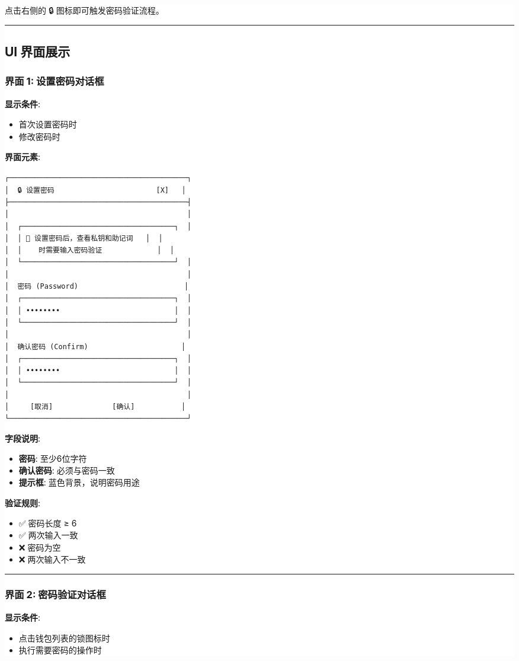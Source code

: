 点击右侧的 🔒 图标即可触发密码验证流程。

---

## UI 界面展示

### 界面 1: 设置密码对话框

**显示条件**: 
- 首次设置密码时
- 修改密码时

**界面元素**:
```
┌──────────────────────────────────────────┐
│  🔒 设置密码                        [X]   │
├──────────────────────────────────────────┤
│                                          │
│  ┌────────────────────────────────────┐  │
│  │ 🔐 设置密码后，查看私钥和助记词   │  │
│  │    时需要输入密码验证             │  │
│  └────────────────────────────────────┘  │
│                                          │
│  密码 (Password)                         │
│  ┌────────────────────────────────────┐  │
│  │ ••••••••                           │  │
│  └────────────────────────────────────┘  │
│                                          │
│  确认密码 (Confirm)                      │
│  ┌────────────────────────────────────┐  │
│  │ ••••••••                           │  │
│  └────────────────────────────────────┘  │
│                                          │
│     [取消]              [确认]           │
└──────────────────────────────────────────┘
```

**字段说明**:
- **密码**: 至少6位字符
- **确认密码**: 必须与密码一致
- **提示框**: 蓝色背景，说明密码用途

**验证规则**:
- ✅ 密码长度 ≥ 6
- ✅ 两次输入一致
- ❌ 密码为空
- ❌ 两次输入不一致

---

### 界面 2: 密码验证对话框

**显示条件**: 
- 点击钱包列表的锁图标时
- 执行需要密码的操作时
